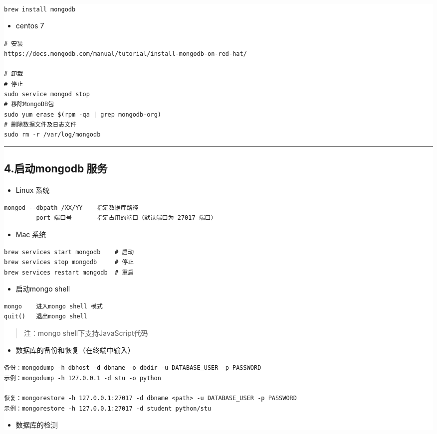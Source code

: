 ```
brew install mongodb
```

- centos 7

```
# 安装
https://docs.mongodb.com/manual/tutorial/install-mongodb-on-red-hat/

# 卸载
# 停止
sudo service mongod stop
# 移除MongoDB包
sudo yum erase $(rpm -qa | grep mongodb-org)
# 删除数据文件及日志文件
sudo rm -r /var/log/mongodb
```

------

## 4.启动mongodb 服务

- Linux 系统

```
mongod --dbpath /XX/YY    指定数据库路径
       --port 端口号       指定占用的端口（默认端口为 27017 端口）
```

- Mac 系统

```
brew services start mongodb    # 启动
brew services stop mongodb     # 停止
brew services restart mongodb  # 重启
```

- 启动mongo shell

```
mongo    进入mongo shell 模式
quit()   退出mongo shell
```

> 注：mongo shell下支持JavaScript代码

- 数据库的备份和恢复（在终端中输入）

```
备份：mongodump -h dbhost -d dbname -o dbdir -u DATABASE_USER -p PASSWORD
示例：mongodump -h 127.0.0.1 -d stu -o python

恢复：mongorestore -h 127.0.0.1:27017 -d dbname <path> -u DATABASE_USER -p PASSWORD
示例：mongorestore -h 127.0.0.1:27017 -d student python/stu
```

- 数据库的检测
